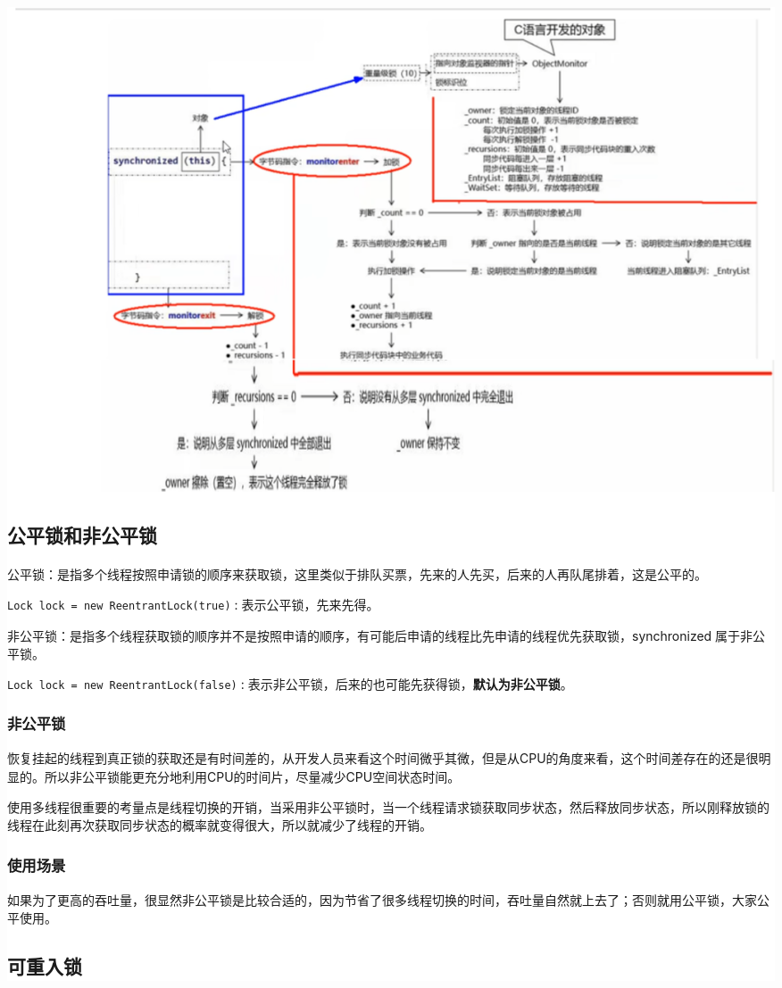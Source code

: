 ![juc_monitor2](./images/juc_monitor2.png)

## 公平锁和非公平锁

公平锁：是指多个线程按照申请锁的顺序来获取锁，这里类似于排队买票，先来的人先买，后来的人再队尾排着，这是公平的。

`Lock lock = new ReentrantLock(true)` : 表示公平锁，先来先得。

非公平锁：是指多个线程获取锁的顺序并不是按照申请的顺序，有可能后申请的线程比先申请的线程优先获取锁，synchronized 属于非公平锁。

`Lock lock = new ReentrantLock(false)` : 表示非公平锁，后来的也可能先获得锁，**默认为非公平锁**。

### 非公平锁

恢复挂起的线程到真正锁的获取还是有时间差的，从开发人员来看这个时间微乎其微，但是从CPU的角度来看，这个时间差存在的还是很明显的。所以非公平锁能更充分地利用CPU的时间片，尽量减少CPU空间状态时间。

使用多线程很重要的考量点是线程切换的开销，当采用非公平锁时，当一个线程请求锁获取同步状态，然后释放同步状态，所以刚释放锁的线程在此刻再次获取同步状态的概率就变得很大，所以就减少了线程的开销。

### 使用场景

如果为了更高的吞吐量，很显然非公平锁是比较合适的，因为节省了很多线程切换的时间，吞吐量自然就上去了；否则就用公平锁，大家公平使用。

## 可重入锁
